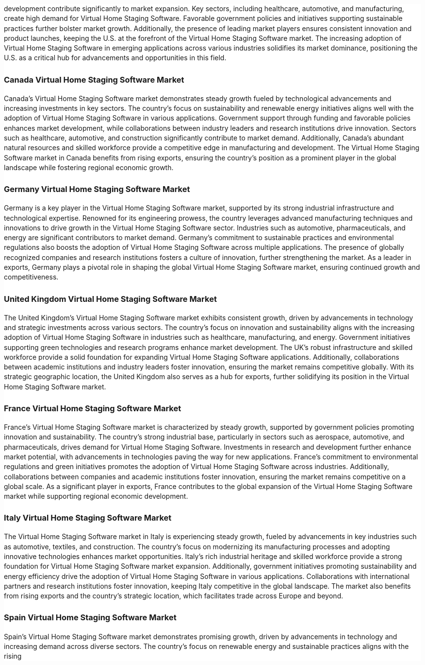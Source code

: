 development contribute significantly to market expansion. Key sectors, including healthcare, automotive, and manufacturing, create high demand for Virtual Home Staging Software. Favorable government policies and initiatives supporting sustainable practices further bolster market growth. Additionally, the presence of leading market players ensures consistent innovation and product launches, keeping the U.S. at the forefront of the Virtual Home Staging Software market. The increasing adoption of Virtual Home Staging Software in emerging applications across various industries solidifies its market dominance, positioning the U.S. as a critical hub for advancements and opportunities in this field.</p><h3>Canada Virtual Home Staging Software Market</h3><p>Canada&rsquo;s Virtual Home Staging Software market demonstrates steady growth fueled by technological advancements and increasing investments in key sectors. The country&rsquo;s focus on sustainability and renewable energy initiatives aligns well with the adoption of Virtual Home Staging Software in various applications. Government support through funding and favorable policies enhances market development, while collaborations between industry leaders and research institutions drive innovation. Sectors such as healthcare, automotive, and construction significantly contribute to market demand. Additionally, Canada&rsquo;s abundant natural resources and skilled workforce provide a competitive edge in manufacturing and development. The Virtual Home Staging Software market in Canada benefits from rising exports, ensuring the country&rsquo;s position as a prominent player in the global landscape while fostering regional economic growth.</p><h3>Germany Virtual Home Staging Software Market</h3><p>Germany is a key player in the Virtual Home Staging Software market, supported by its strong industrial infrastructure and technological expertise. Renowned for its engineering prowess, the country leverages advanced manufacturing techniques and innovations to drive growth in the Virtual Home Staging Software sector. Industries such as automotive, pharmaceuticals, and energy are significant contributors to market demand. Germany&rsquo;s commitment to sustainable practices and environmental regulations also boosts the adoption of Virtual Home Staging Software across multiple applications. The presence of globally recognized companies and research institutions fosters a culture of innovation, further strengthening the market. As a leader in exports, Germany plays a pivotal role in shaping the global Virtual Home Staging Software market, ensuring continued growth and competitiveness.</p><h3>United Kingdom Virtual Home Staging Software Market</h3><p>The United Kingdom&rsquo;s Virtual Home Staging Software market exhibits consistent growth, driven by advancements in technology and strategic investments across various sectors. The country&rsquo;s focus on innovation and sustainability aligns with the increasing adoption of Virtual Home Staging Software in industries such as healthcare, manufacturing, and energy. Government initiatives supporting green technologies and research programs enhance market development. The UK&rsquo;s robust infrastructure and skilled workforce provide a solid foundation for expanding Virtual Home Staging Software applications. Additionally, collaborations between academic institutions and industry leaders foster innovation, ensuring the market remains competitive globally. With its strategic geographic location, the United Kingdom also serves as a hub for exports, further solidifying its position in the Virtual Home Staging Software market.</p><h3>France Virtual Home Staging Software Market</h3><p>France&rsquo;s Virtual Home Staging Software market is characterized by steady growth, supported by government policies promoting innovation and sustainability. The country&rsquo;s strong industrial base, particularly in sectors such as aerospace, automotive, and pharmaceuticals, drives demand for Virtual Home Staging Software. Investments in research and development further enhance market potential, with advancements in technologies paving the way for new applications. France&rsquo;s commitment to environmental regulations and green initiatives promotes the adoption of Virtual Home Staging Software across industries. Additionally, collaborations between companies and academic institutions foster innovation, ensuring the market remains competitive on a global scale. As a significant player in exports, France contributes to the global expansion of the Virtual Home Staging Software market while supporting regional economic development.</p><h3>Italy Virtual Home Staging Software Market</h3><p>The Virtual Home Staging Software market in Italy is experiencing steady growth, fueled by advancements in key industries such as automotive, textiles, and construction. The country&rsquo;s focus on modernizing its manufacturing processes and adopting innovative technologies enhances market opportunities. Italy&rsquo;s rich industrial heritage and skilled workforce provide a strong foundation for Virtual Home Staging Software market expansion. Additionally, government initiatives promoting sustainability and energy efficiency drive the adoption of Virtual Home Staging Software in various applications. Collaborations with international partners and research institutions foster innovation, keeping Italy competitive in the global landscape. The market also benefits from rising exports and the country&rsquo;s strategic location, which facilitates trade across Europe and beyond.</p><h3>Spain Virtual Home Staging Software Market</h3><p>Spain&rsquo;s Virtual Home Staging Software market demonstrates promising growth, driven by advancements in technology and increasing demand across diverse sectors. The country&rsquo;s focus on renewable energy and sustainable practices aligns with the rising